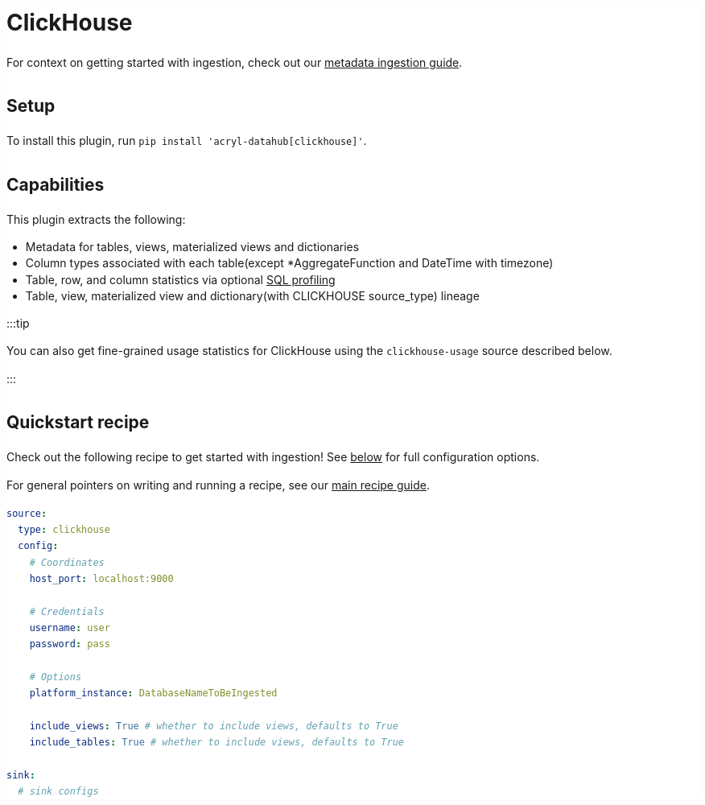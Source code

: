 # ClickHouse

For context on getting started with ingestion, check out our [metadata ingestion guide](../README.md).

## Setup

To install this plugin, run `pip install 'acryl-datahub[clickhouse]'`.

## Capabilities

This plugin extracts the following:

- Metadata for tables, views, materialized views and dictionaries
- Column types associated with each table(except *AggregateFunction and DateTime with timezone)
- Table, row, and column statistics via optional [SQL profiling](./sql_profiles.md)
- Table, view, materialized view and dictionary(with CLICKHOUSE source_type) lineage

:::tip

You can also get fine-grained usage statistics for ClickHouse using the `clickhouse-usage` source described below.

:::

## Quickstart recipe

Check out the following recipe to get started with ingestion! See [below](#config-details) for full configuration options.

For general pointers on writing and running a recipe, see our [main recipe guide](../README.md#recipes).

```yml
source:
  type: clickhouse
  config:
    # Coordinates
    host_port: localhost:9000

    # Credentials
    username: user
    password: pass

    # Options
    platform_instance: DatabaseNameToBeIngested

    include_views: True # whether to include views, defaults to True
    include_tables: True # whether to include views, defaults to True

sink:
  # sink configs
```
